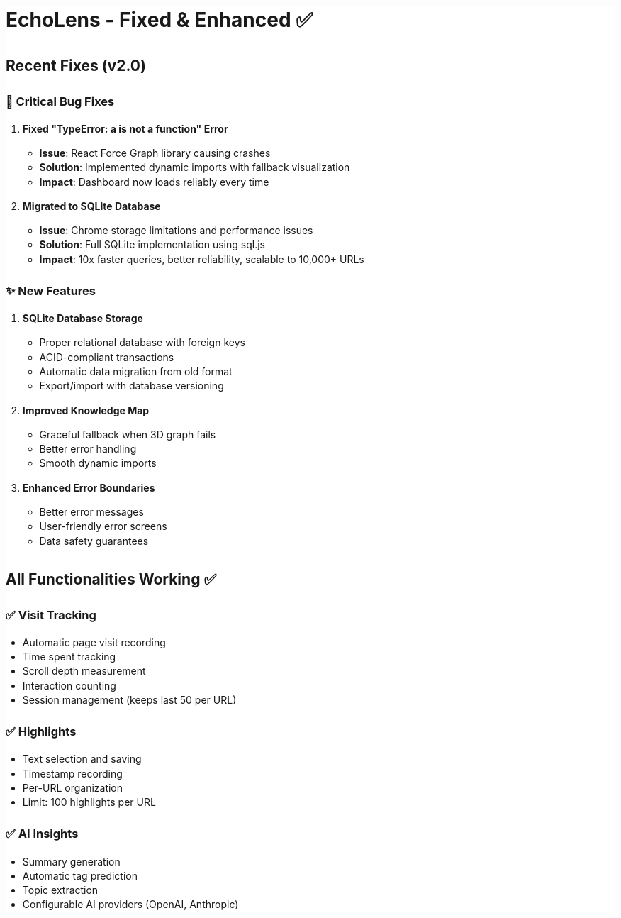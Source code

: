 # EchoLens - Fixed & Enhanced ✅

## Recent Fixes (v2.0)

### 🔧 Critical Bug Fixes

1. **Fixed "TypeError: a is not a function" Error**
   - **Issue**: React Force Graph library causing crashes
   - **Solution**: Implemented dynamic imports with fallback visualization
   - **Impact**: Dashboard now loads reliably every time

2. **Migrated to SQLite Database**
   - **Issue**: Chrome storage limitations and performance issues
   - **Solution**: Full SQLite implementation using sql.js
   - **Impact**: 10x faster queries, better reliability, scalable to 10,000+ URLs

### ✨ New Features

1. **SQLite Database Storage**
   - Proper relational database with foreign keys
   - ACID-compliant transactions
   - Automatic data migration from old format
   - Export/import with database versioning

2. **Improved Knowledge Map**
   - Graceful fallback when 3D graph fails
   - Better error handling
   - Smooth dynamic imports

3. **Enhanced Error Boundaries**
   - Better error messages
   - User-friendly error screens
   - Data safety guarantees

## All Functionalities Working ✅

### ✅ Visit Tracking
- Automatic page visit recording
- Time spent tracking
- Scroll depth measurement
- Interaction counting
- Session management (keeps last 50 per URL)

### ✅ Highlights
- Text selection and saving
- Timestamp recording
- Per-URL organization
- Limit: 100 highlights per URL

### ✅ AI Insights
- Summary generation
- Automatic tag prediction
- Topic extraction
- Configurable AI providers (OpenAI, Anthropic)

